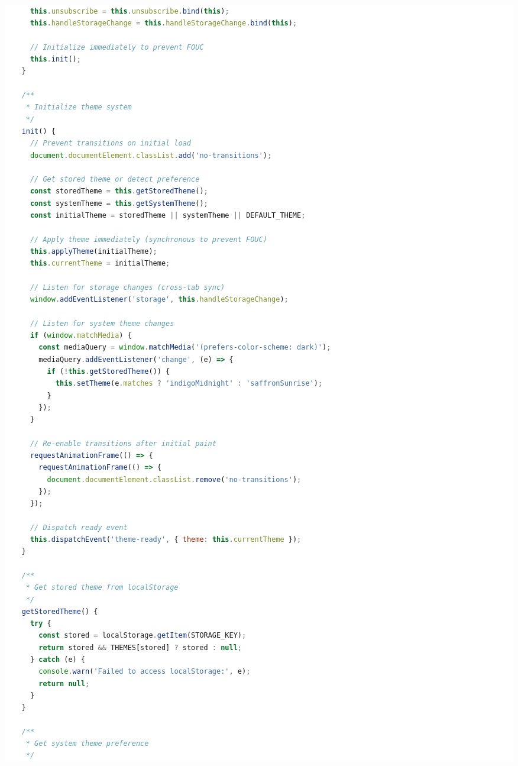 ```javascript
      this.unsubscribe = this.unsubscribe.bind(this);
      this.handleStorageChange = this.handleStorageChange.bind(this);
      
      // Initialize immediately to prevent FOUC
      this.init();
    }

    /**
     * Initialize theme system
     */
    init() {
      // Prevent transitions on initial load
      document.documentElement.classList.add('no-transitions');
      
      // Get stored theme or detect preference
      const storedTheme = this.getStoredTheme();
      const systemTheme = this.getSystemTheme();
      const initialTheme = storedTheme || systemTheme || DEFAULT_THEME;
      
      // Apply theme immediately (synchronous to prevent FOUC)
      this.applyTheme(initialTheme);
      this.currentTheme = initialTheme;
      
      // Listen for storage changes (cross-tab sync)
      window.addEventListener('storage', this.handleStorageChange);
      
      // Listen for system theme changes
      if (window.matchMedia) {
        const mediaQuery = window.matchMedia('(prefers-color-scheme: dark)');
        mediaQuery.addEventListener('change', (e) => {
          if (!this.getStoredTheme()) {
            this.setTheme(e.matches ? 'indigoMidnight' : 'saffronSunrise');
          }
        });
      }
      
      // Re-enable transitions after initial paint
      requestAnimationFrame(() => {
        requestAnimationFrame(() => {
          document.documentElement.classList.remove('no-transitions');
        });
      });
      
      // Dispatch ready event
      this.dispatchEvent('theme-ready', { theme: this.currentTheme });
    }

    /**
     * Get stored theme from localStorage
     */
    getStoredTheme() {
      try {
        const stored = localStorage.getItem(STORAGE_KEY);
        return stored && THEMES[stored] ? stored : null;
      } catch (e) {
        console.warn('Failed to access localStorage:', e);
        return null;
      }
    }

    /**
     * Get system theme preference
     */
```
